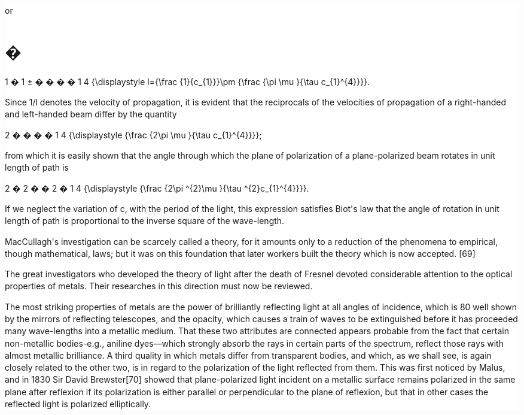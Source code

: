 or

�
=
1
�
1
±
�
�
�
�
1
4
{\displaystyle l={\frac {1}{c_{1}}}\pm {\frac {\pi \mu }{\tau c_{1}^{4}}}}.

Since 1/l denotes the velocity of propagation, it is evident that the reciprocals of the velocities of propagation of a right-handed and left-handed beam differ by the quantity

2
�
�
�
�
1
4
{\displaystyle {\frac {2\pi \mu }{\tau c_{1}^{4}}}};

from which it is easily shown that the angle through which the plane of polarization of a plane-polarized beam rotates in unit length of path is

2
�
2
�
�
2
�
1
4
{\displaystyle {\frac {2\pi ^{2}\mu }{\tau ^{2}c_{1}^{4}}}}.

If we neglect the variation of c, with the period of the light, this expression satisfies Biot's law that the angle of rotation in unit length of path is proportional to the inverse square of the wave-length.

MacCullagh's investigation can be scarcely called a theory, for it amounts only to a reduction of the phenomena to empirical, though mathematical, laws; but it was on this foundation that later workers built the theory which is now accepted. [69]

The great investigators who developed the theory of light after the death of Fresnel devoted considerable attention to the optical properties of metals. Their researches in this direction must now be reviewed.

The most striking properties of metals are the power of brilliantly reflecting light at all angles of incidence, which is 80 well shown by the mirrors of reflecting telescopes, and the opacity, which causes a train of waves to be extinguished before it has proceeded many wave-lengths into a metallic medium. That these two attributes are connected appears probable from the fact that certain non-metallic bodies-e.g., aniline dyes—which strongly absorb the rays in certain parts of the spectrum, reflect those rays with almost metallic brilliance. A third quality in which metals differ from transparent bodies, and which, as we shall see, is again closely related to the other two, is in regard to the polarization of the light reflected from them. This was first noticed by Malus, and in 1830 Sir David Brewster[70] showed that plane-polarized light incident on a metallic surface remains polarized in the same plane after reflexion if its polarization is either parallel or perpendicular to the plane of reflexion, but that in other cases the reflected light is polarized elliptically.
